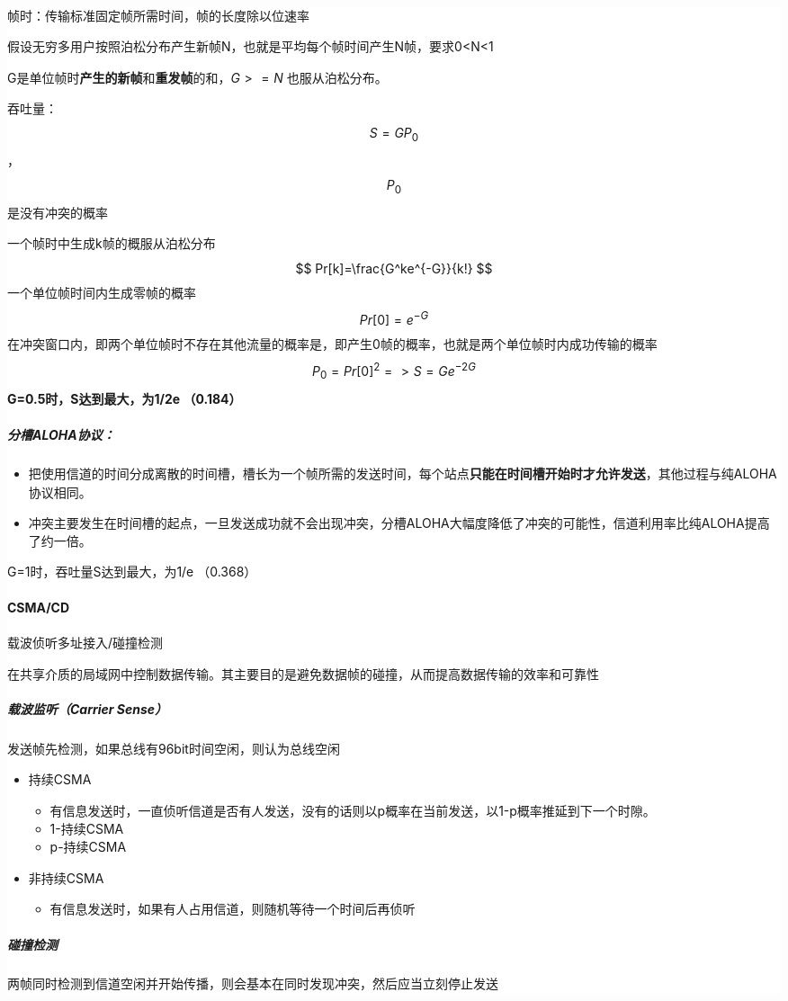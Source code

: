 帧时：传输标准固定帧所需时间，帧的长度除以位速率

假设无穷多用户按照泊松分布产生新帧N，也就是平均每个帧时间产生N帧，要求0<N<1

G是单位帧时**产生的新帧**和**重发帧**的和，$G>=N$ 也服从泊松分布。

吞吐量：$$S=GP_0$$，$$P_0$$ 是没有冲突的概率



一个帧时中生成k帧的概服从泊松分布
$$
Pr[k]=\frac{G^ke^{-G}}{k!}
$$
一个单位帧时间内生成零帧的概率
$$
Pr[0]={e^{-G}}
$$
在冲突窗口内，即两个单位帧时不存在其他流量的概率是，即产生0帧的概率，也就是两个单位帧时内成功传输的概率
$$
P_0=Pr[0]^2=>S=Ge^{-2G}
$$
**G=0.5时，S达到最大，为1/2e （0.184）**



##### 分槽ALOHA协议：

- 把使用信道的时间分成离散的时间槽，槽长为一个帧所需的发送时间，每个站点**只能在时间槽开始时才允许发送**，其他过程与纯ALOHA协议相同。

- 冲突主要发生在时间槽的起点，一旦发送成功就不会出现冲突，分槽ALOHA大幅度降低了冲突的可能性，信道利用率比纯ALOHA提高了约一倍。

G=1时，吞吐量S达到最大，为1/e （0.368）



#### CSMA/CD

载波侦听多址接入/碰撞检测

在共享介质的局域网中控制数据传输。其主要目的是避免数据帧的碰撞，从而提高数据传输的效率和可靠性



##### 载波监听（Carrier Sense）

发送帧先检测，如果总线有96bit时间空闲，则认为总线空闲

- 持续CSMA
  - 有信息发送时，一直侦听信道是否有人发送，没有的话则以p概率在当前发送，以1-p概率推延到下一个时隙。
  - 1-持续CSMA
  - p-持续CSMA

- 非持续CSMA
  - 有信息发送时，如果有人占用信道，则随机等待一个时间后再侦听




##### 碰撞检测

两帧同时检测到信道空闲并开始传播，则会基本在同时发现冲突，然后应当立刻停止发送
